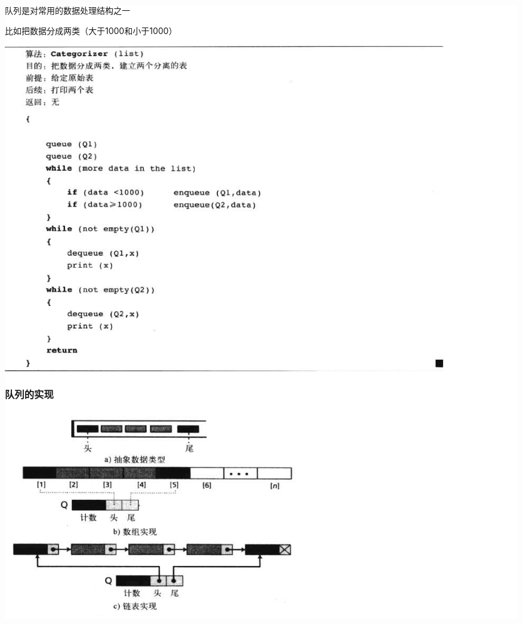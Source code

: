 队列是对常用的数据处理结构之一

比如把数据分成两类（大于1000和小于1000）

![image-20220109194753561](pic/pic16.png)

![image-20220109194815503](pic/pic17.png)

### 队列的实现

![image-20220109194847593](pic/pic18.png)
